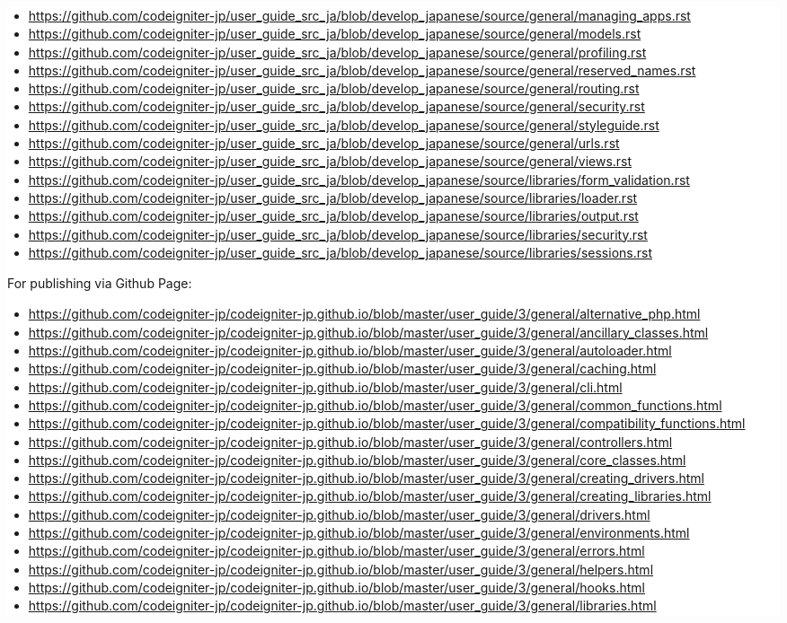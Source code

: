 - https://github.com/codeigniter-jp/user_guide_src_ja/blob/develop_japanese/source/general/managing_apps.rst
- https://github.com/codeigniter-jp/user_guide_src_ja/blob/develop_japanese/source/general/models.rst
- https://github.com/codeigniter-jp/user_guide_src_ja/blob/develop_japanese/source/general/profiling.rst
- https://github.com/codeigniter-jp/user_guide_src_ja/blob/develop_japanese/source/general/reserved_names.rst
- https://github.com/codeigniter-jp/user_guide_src_ja/blob/develop_japanese/source/general/routing.rst
- https://github.com/codeigniter-jp/user_guide_src_ja/blob/develop_japanese/source/general/security.rst
- https://github.com/codeigniter-jp/user_guide_src_ja/blob/develop_japanese/source/general/styleguide.rst
- https://github.com/codeigniter-jp/user_guide_src_ja/blob/develop_japanese/source/general/urls.rst
- https://github.com/codeigniter-jp/user_guide_src_ja/blob/develop_japanese/source/general/views.rst
- https://github.com/codeigniter-jp/user_guide_src_ja/blob/develop_japanese/source/libraries/form_validation.rst
- https://github.com/codeigniter-jp/user_guide_src_ja/blob/develop_japanese/source/libraries/loader.rst
- https://github.com/codeigniter-jp/user_guide_src_ja/blob/develop_japanese/source/libraries/output.rst
- https://github.com/codeigniter-jp/user_guide_src_ja/blob/develop_japanese/source/libraries/security.rst
- https://github.com/codeigniter-jp/user_guide_src_ja/blob/develop_japanese/source/libraries/sessions.rst

For publishing via Github Page:
- https://github.com/codeigniter-jp/codeigniter-jp.github.io/blob/master/user_guide/3/general/alternative_php.html
- https://github.com/codeigniter-jp/codeigniter-jp.github.io/blob/master/user_guide/3/general/ancillary_classes.html
- https://github.com/codeigniter-jp/codeigniter-jp.github.io/blob/master/user_guide/3/general/autoloader.html
- https://github.com/codeigniter-jp/codeigniter-jp.github.io/blob/master/user_guide/3/general/caching.html
- https://github.com/codeigniter-jp/codeigniter-jp.github.io/blob/master/user_guide/3/general/cli.html
- https://github.com/codeigniter-jp/codeigniter-jp.github.io/blob/master/user_guide/3/general/common_functions.html
- https://github.com/codeigniter-jp/codeigniter-jp.github.io/blob/master/user_guide/3/general/compatibility_functions.html
- https://github.com/codeigniter-jp/codeigniter-jp.github.io/blob/master/user_guide/3/general/controllers.html
- https://github.com/codeigniter-jp/codeigniter-jp.github.io/blob/master/user_guide/3/general/core_classes.html
- https://github.com/codeigniter-jp/codeigniter-jp.github.io/blob/master/user_guide/3/general/creating_drivers.html
- https://github.com/codeigniter-jp/codeigniter-jp.github.io/blob/master/user_guide/3/general/creating_libraries.html
- https://github.com/codeigniter-jp/codeigniter-jp.github.io/blob/master/user_guide/3/general/drivers.html
- https://github.com/codeigniter-jp/codeigniter-jp.github.io/blob/master/user_guide/3/general/environments.html
- https://github.com/codeigniter-jp/codeigniter-jp.github.io/blob/master/user_guide/3/general/errors.html
- https://github.com/codeigniter-jp/codeigniter-jp.github.io/blob/master/user_guide/3/general/helpers.html
- https://github.com/codeigniter-jp/codeigniter-jp.github.io/blob/master/user_guide/3/general/hooks.html
- https://github.com/codeigniter-jp/codeigniter-jp.github.io/blob/master/user_guide/3/general/libraries.html